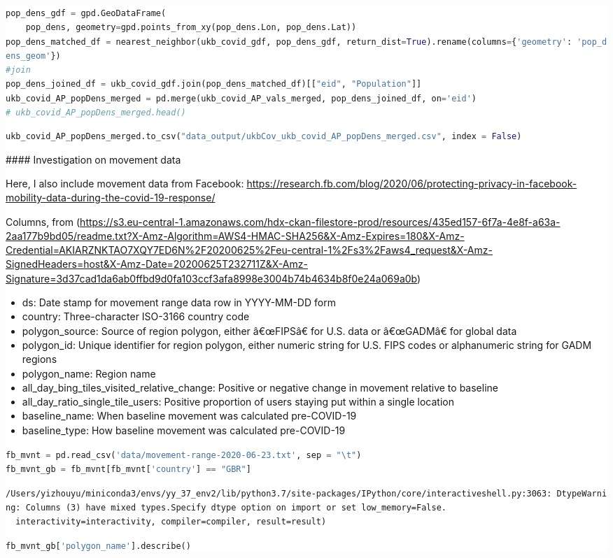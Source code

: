 
```python
pop_dens_gdf = gpd.GeoDataFrame(
    pop_dens, geometry=gpd.points_from_xy(pop_dens.Lon, pop_dens.Lat))
pop_dens_matched_df = nearest_neighbor(ukb_covid_gdf, pop_dens_gdf, return_dist=True).rename(columns={'geometry': 'pop_dens_geom'})
#join
pop_dens_joined_df = ukb_covid_gdf.join(pop_dens_matched_df)[["eid", "Population"]]
ukb_covid_AP_popDens_merged = pd.merge(ukb_covid_AP_vals_merged, pop_dens_joined_df, on='eid')
# ukb_covid_AP_popDens_merged.head()
```


```python
ukb_covid_AP_popDens_merged.to_csv("data_output/ukbCov_ukb_covid_AP_popDens_merged.csv", index = False)
```

#### Investigation on movement data

Here, I also include movement data from Facebook: https://research.fb.com/blog/2020/06/protecting-privacy-in-facebook-mobility-data-during-the-covid-19-response/


Columns, from (https://s3.eu-central-1.amazonaws.com/hdx-ckan-filestore-prod/resources/435ed157-6f7a-4e8f-a63a-2aa177b9bd05/readme.txt?X-Amz-Algorithm=AWS4-HMAC-SHA256&X-Amz-Expires=180&X-Amz-Credential=AKIARZNKTAO7XQY7ED6N%2F20200625%2Feu-central-1%2Fs3%2Faws4_request&X-Amz-SignedHeaders=host&X-Amz-Date=20200625T232711Z&X-Amz-Signature=3d37cad1da6ab0ffbd9d0fa103ccf3afa8998e3004b74b4634b8f0e24a069a0b)

- ds: Date stamp for movement range data row in YYYY-MM-DD form
- country: Three-character ISO-3166 country code
- polygon_source: Source of region polygon, either â€œFIPSâ€ for U.S. data or â€œGADMâ€ for global data
- polygon_id: Unique identifier for region polygon, either numeric string for U.S. FIPS codes or alphanumeric string for GADM regions
- polygon_name: Region name
- all_day_bing_tiles_visited_relative_change: Positive or negative change in movement relative to baseline
- all_day_ratio_single_tile_users: Positive proportion of users staying put within a single location
- baseline_name: When baseline movement was calculated pre-COVID-19
- baseline_type: How baseline movement was calculated pre-COVID-19



```python
fb_mvnt = pd.read_csv('data/movement-range-2020-06-23.txt', sep = "\t")
fb_mvnt_gb = fb_mvnt[fb_mvnt['country'] == "GBR"]
```

    /Users/yizhouyu/miniconda3/envs/yy_37_env2/lib/python3.7/site-packages/IPython/core/interactiveshell.py:3063: DtypeWarning: Columns (3) have mixed types.Specify dtype option on import or set low_memory=False.
      interactivity=interactivity, compiler=compiler, result=result)



```python
fb_mvnt_gb['polygon_name'].describe()
```
